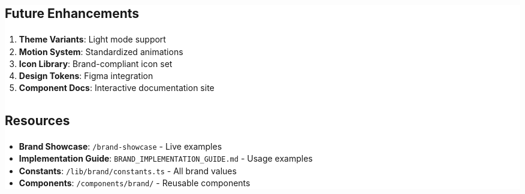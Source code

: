 ## Future Enhancements

1. **Theme Variants**: Light mode support
2. **Motion System**: Standardized animations
3. **Icon Library**: Brand-compliant icon set
4. **Design Tokens**: Figma integration
5. **Component Docs**: Interactive documentation site

## Resources

- **Brand Showcase**: `/brand-showcase` - Live examples
- **Implementation Guide**: `BRAND_IMPLEMENTATION_GUIDE.md` - Usage examples
- **Constants**: `/lib/brand/constants.ts` - All brand values
- **Components**: `/components/brand/` - Reusable components 